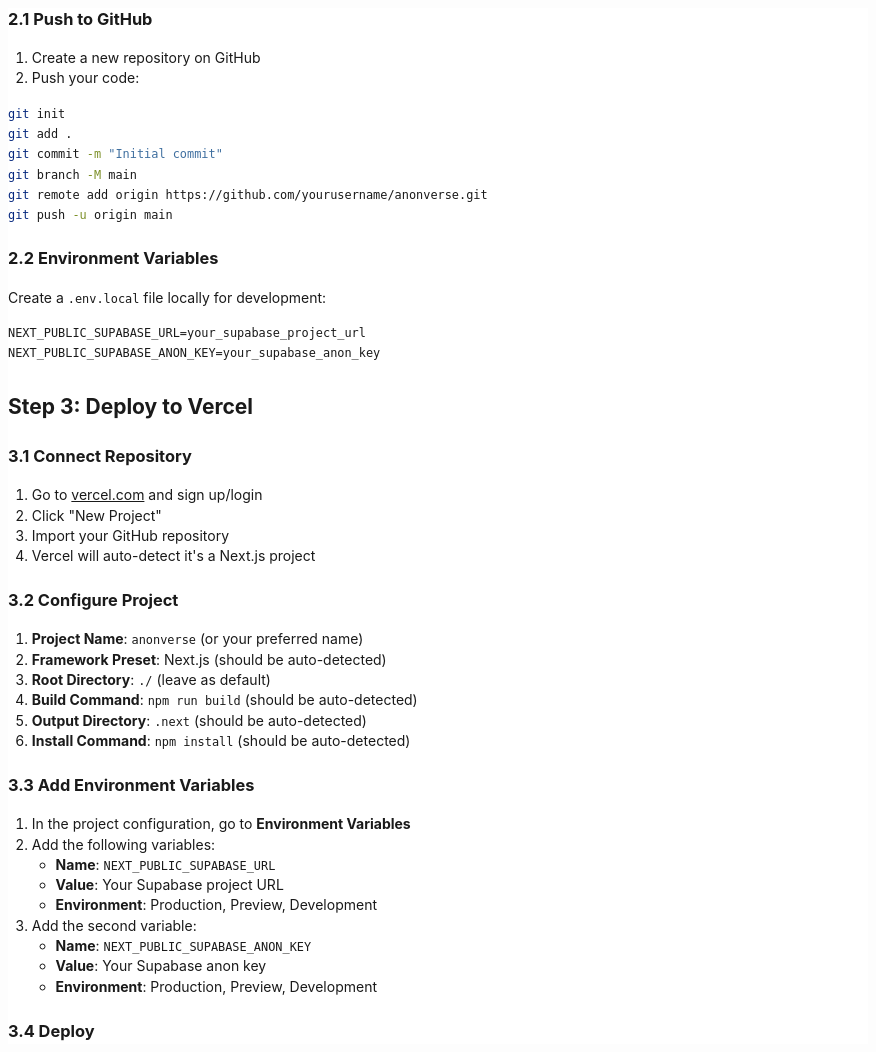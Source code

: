 ### 2.1 Push to GitHub

1. Create a new repository on GitHub
2. Push your code:
```bash
git init
git add .
git commit -m "Initial commit"
git branch -M main
git remote add origin https://github.com/yourusername/anonverse.git
git push -u origin main
```

### 2.2 Environment Variables

Create a `.env.local` file locally for development:
```env
NEXT_PUBLIC_SUPABASE_URL=your_supabase_project_url
NEXT_PUBLIC_SUPABASE_ANON_KEY=your_supabase_anon_key
```

## Step 3: Deploy to Vercel

### 3.1 Connect Repository

1. Go to [vercel.com](https://vercel.com) and sign up/login
2. Click "New Project"
3. Import your GitHub repository
4. Vercel will auto-detect it's a Next.js project

### 3.2 Configure Project

1. **Project Name**: `anonverse` (or your preferred name)
2. **Framework Preset**: Next.js (should be auto-detected)
3. **Root Directory**: `./` (leave as default)
4. **Build Command**: `npm run build` (should be auto-detected)
5. **Output Directory**: `.next` (should be auto-detected)
6. **Install Command**: `npm install` (should be auto-detected)

### 3.3 Add Environment Variables

1. In the project configuration, go to **Environment Variables**
2. Add the following variables:
   - **Name**: `NEXT_PUBLIC_SUPABASE_URL`
   - **Value**: Your Supabase project URL
   - **Environment**: Production, Preview, Development
3. Add the second variable:
   - **Name**: `NEXT_PUBLIC_SUPABASE_ANON_KEY`
   - **Value**: Your Supabase anon key
   - **Environment**: Production, Preview, Development

### 3.4 Deploy

